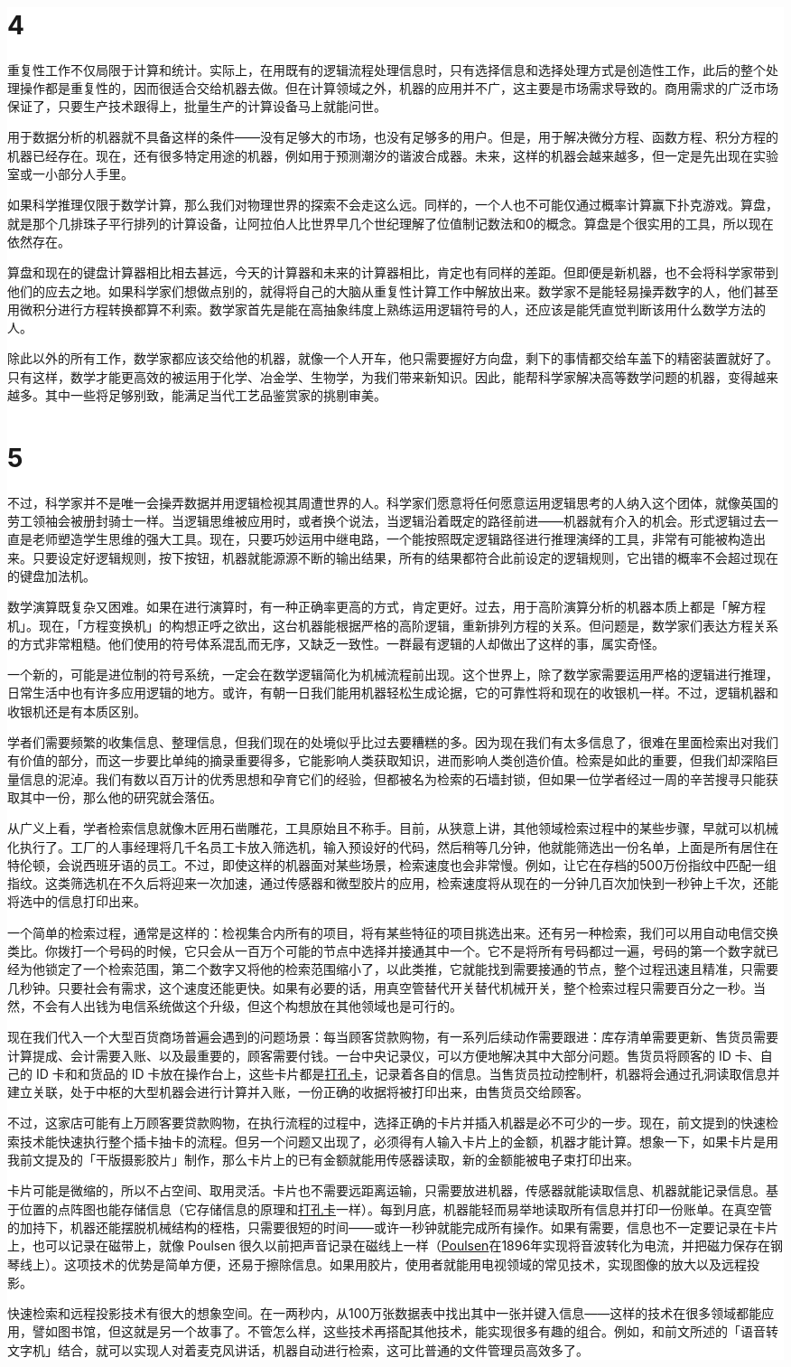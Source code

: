 # 4

重复性工作不仅局限于计算和统计。实际上，在用既有的逻辑流程处理信息时，只有选择信息和选择处理方式是创造性工作，此后的整个处理操作都是重复性的，因而很适合交给机器去做。但在计算领域之外，机器的应用并不广，这主要是市场需求导致的。商用需求的广泛市场保证了，只要生产技术跟得上，批量生产的计算设备马上就能问世。

用于数据分析的机器就不具备这样的条件——没有足够大的市场，也没有足够多的用户。但是，用于解决微分方程、函数方程、积分方程的机器已经存在。现在，还有很多特定用途的机器，例如用于预测潮汐的谐波合成器。未来，这样的机器会越来越多，但一定是先出现在实验室或一小部分人手里。

如果科学推理仅限于数学计算，那么我们对物理世界的探索不会走这么远。同样的，一个人也不可能仅通过概率计算赢下扑克游戏。算盘，就是那个几排珠子平行排列的计算设备，让阿拉伯人比世界早几个世纪理解了位值制记数法和0的概念。算盘是个很实用的工具，所以现在依然存在。

算盘和现在的键盘计算器相比相去甚远，今天的计算器和未来的计算器相比，肯定也有同样的差距。但即便是新机器，也不会将科学家带到他们的应去之地。如果科学家们想做点别的，就得将自己的大脑从重复性计算工作中解放出来。数学家不是能轻易操弄数字的人，他们甚至用微积分进行方程转换都算不利索。数学家首先是能在高抽象纬度上熟练运用逻辑符号的人，还应该是能凭直觉判断该用什么数学方法的人。

除此以外的所有工作，数学家都应该交给他的机器，就像一个人开车，他只需要握好方向盘，剩下的事情都交给车盖下的精密装置就好了。只有这样，数学才能更高效的被运用于化学、冶金学、生物学，为我们带来新知识。因此，能帮科学家解决高等数学问题的机器，变得越来越多。其中一些将足够别致，能满足当代工艺品鉴赏家的挑剔审美。

# 5

不过，科学家并不是唯一会操弄数据并用逻辑检视其周遭世界的人。科学家们愿意将任何愿意运用逻辑思考的人纳入这个团体，就像英国的劳工领袖会被册封骑士一样。当逻辑思维被应用时，或者换个说法，当逻辑沿着既定的路径前进——机器就有介入的机会。形式逻辑过去一直是老师塑造学生思维的强大工具。现在，只要巧妙运用中继电路，一个能按照既定逻辑路径进行推理演绎的工具，非常有可能被构造出来。只要设定好逻辑规则，按下按钮，机器就能源源不断的输出结果，所有的结果都符合此前设定的逻辑规则，它出错的概率不会超过现在的键盘加法机。

数学演算既复杂又困难。如果在进行演算时，有一种正确率更高的方式，肯定更好。过去，用于高阶演算分析的机器本质上都是「解方程机」。现在，「方程变换机」的构想正呼之欲出，这台机器能根据严格的高阶逻辑，重新排列方程的关系。但问题是，数学家们表达方程关系的方式非常粗糙。他们使用的符号体系混乱而无序，又缺乏一致性。一群最有逻辑的人却做出了这样的事，属实奇怪。

一个新的，可能是进位制的符号系统，一定会在数学逻辑简化为机械流程前出现。这个世界上，除了数学家需要运用严格的逻辑进行推理，日常生活中也有许多应用逻辑的地方。或许，有朝一日我们能用机器轻松生成论据，它的可靠性将和现在的收银机一样。不过，逻辑机器和收银机还是有本质区别。

学者们需要频繁的收集信息、整理信息，但我们现在的处境似乎比过去要糟糕的多。因为现在我们有太多信息了，很难在里面检索出对我们有价值的部分，而这一步要比单纯的摘录重要得多，它能影响人类获取知识，进而影响人类创造价值。检索是如此的重要，但我们却深陷巨量信息的泥淖。我们有数以百万计的优秀思想和孕育它们的经验，但都被名为检索的石墙封锁，但如果一位学者经过一周的辛苦搜寻只能获取其中一份，那么他的研究就会落伍。

从广义上看，学者检索信息就像木匠用石凿雕花，工具原始且不称手。目前，从狭意上讲，其他领域检索过程中的某些步骤，早就可以机械化执行了。工厂的人事经理将几千名员工卡放入筛选机，输入预设好的代码，然后稍等几分钟，他就能筛选出一份名单，上面是所有居住在特伦顿，会说西班牙语的员工。不过，即使这样的机器面对某些场景，检索速度也会非常慢。例如，让它在存档的500万份指纹中匹配一组指纹。这类筛选机在不久后将迎来一次加速，通过传感器和微型胶片的应用，检索速度将从现在的一分钟几百次加快到一秒钟上千次，还能将选中的信息打印出来。

一个简单的检索过程，通常是这样的：检视集合内所有的项目，将有某些特征的项目挑选出来。还有另一种检索，我们可以用自动电信交换类比。你拨打一个号码的时候，它只会从一百万个可能的节点中选择并接通其中一个。它不是将所有号码都过一遍，号码的第一个数字就已经为他锁定了一个检索范围，第二个数字又将他的检索范围缩小了，以此类推，它就能找到需要接通的节点，整个过程迅速且精准，只需要几秒钟。只要社会有需求，这个速度还能更快。如果有必要的话，用真空管替代开关替代机械开关，整个检索过程只需要百分之一秒。当然，不会有人出钱为电信系统做这个升级，但这个构想放在其他领域也是可行的。

现在我们代入一个大型百货商场普遍会遇到的问题场景：每当顾客贷款购物，有一系列后续动作需要跟进：库存清单需要更新、售货员需要计算提成、会计需要入账、以及最重要的，顾客需要付钱。一台中央记录仪，可以方便地解决其中大部分问题。售货员将顾客的 ID 卡、自己的 ID 卡和和货品的 ID 卡放在操作台上，这些卡片都是[打孔卡](https://zh.wikipedia.org/wiki/%E6%89%93%E5%AD%94%E5%8D%A1)，记录着各自的信息。当售货员拉动控制杆，机器将会通过孔洞读取信息并建立关联，处于中枢的大型机器会进行计算并入账，一份正确的收据将被打印出来，由售货员交给顾客。

不过，这家店可能有上万顾客要贷款购物，在执行流程的过程中，选择正确的卡片并插入机器是必不可少的一步。现在，前文提到的快速检索技术能快速执行整个插卡抽卡的流程。但另一个问题又出现了，必须得有人输入卡片上的金额，机器才能计算。想象一下，如果卡片是用我前文提及的「干版摄影胶片」制作，那么卡片上的已有金额就能用传感器读取，新的金额能被电子束打印出来。

卡片可能是微缩的，所以不占空间、取用灵活。卡片也不需要远距离运输，只需要放进机器，传感器就能读取信息、机器就能记录信息。基于位置的点阵图也能存储信息（它存储信息的原理和[打孔卡](https://zh.wikipedia.org/wiki/%E6%89%93%E5%AD%94%E5%8D%A1)一样）。每到月底，机器能轻而易举地读取所有信息并打印一份账单。在真空管的加持下，机器还能摆脱机械结构的桎梏，只需要很短的时间——或许一秒钟就能完成所有操作。如果有需要，信息也不一定要记录在卡片上，也可以记录在磁带上，就像 Poulsen 很久以前把声音记录在磁线上一样（[Poulsen](https://zh.wikipedia.org/zh-hans/%E7%A3%81%E5%B8%B6%E9%8C%84%E9%9F%B3%E6%A9%9F)在1896年实现将音波转化为电流，并把磁力保存在钢琴线上）。这项技术的优势是简单方便，还易于擦除信息。如果用胶片，使用者就能用电视领域的常见技术，实现图像的放大以及远程投影。

快速检索和远程投影技术有很大的想象空间。在一两秒内，从100万张数据表中找出其中一张并键入信息——这样的技术在很多领域都能应用，譬如图书馆，但这就是另一个故事了。不管怎么样，这些技术再搭配其他技术，能实现很多有趣的组合。例如，和前文所述的「语音转文字机」结合，就可以实现人对着麦克风讲话，机器自动进行检索，这可比普通的文件管理员高效多了。
